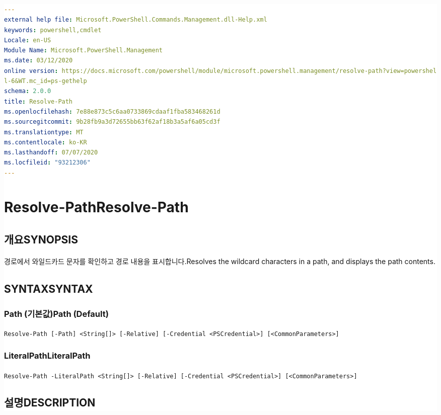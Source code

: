 ```yaml
---
external help file: Microsoft.PowerShell.Commands.Management.dll-Help.xml
keywords: powershell,cmdlet
Locale: en-US
Module Name: Microsoft.PowerShell.Management
ms.date: 03/12/2020
online version: https://docs.microsoft.com/powershell/module/microsoft.powershell.management/resolve-path?view=powershell-6&WT.mc_id=ps-gethelp
schema: 2.0.0
title: Resolve-Path
ms.openlocfilehash: 7e88e873c5c6aa0733869cdaaf1fba583468261d
ms.sourcegitcommit: 9b28fb9a3d72655bb63f62af18b3a5af6a05cd3f
ms.translationtype: MT
ms.contentlocale: ko-KR
ms.lasthandoff: 07/07/2020
ms.locfileid: "93212306"
---
```

# <span data-ttu-id="b8254-103">Resolve-Path</span><span class="sxs-lookup"><span data-stu-id="b8254-103">Resolve-Path</span></span>

## <span data-ttu-id="b8254-104">개요</span><span class="sxs-lookup"><span data-stu-id="b8254-104">SYNOPSIS</span></span>
<span data-ttu-id="b8254-105">경로에서 와일드카드 문자를 확인하고 경로 내용을 표시합니다.</span><span class="sxs-lookup"><span data-stu-id="b8254-105">Resolves the wildcard characters in a path, and displays the path contents.</span></span>

## <span data-ttu-id="b8254-106">SYNTAX</span><span class="sxs-lookup"><span data-stu-id="b8254-106">SYNTAX</span></span>

### <span data-ttu-id="b8254-107">Path (기본값)</span><span class="sxs-lookup"><span data-stu-id="b8254-107">Path (Default)</span></span>

```
Resolve-Path [-Path] <String[]> [-Relative] [-Credential <PSCredential>] [<CommonParameters>]
```

### <span data-ttu-id="b8254-108">LiteralPath</span><span class="sxs-lookup"><span data-stu-id="b8254-108">LiteralPath</span></span>

```
Resolve-Path -LiteralPath <String[]> [-Relative] [-Credential <PSCredential>] [<CommonParameters>]
```

## <span data-ttu-id="b8254-109">설명</span><span class="sxs-lookup"><span data-stu-id="b8254-109">DESCRIPTION</span></span>
